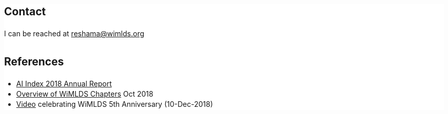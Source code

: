 ## Contact
I can be reached at reshama@wimlds.org
 
 
## References
- [AI Index 2018 Annual Report](http://cdn.aiindex.org/2018/AI%20Index%202018%20Annual%20Report.pdf)
- [Overview of WiMLDS Chapters](https://reshamas.github.io/overview-of-wimlds-chapters/) Oct 2018
- [Video](https://spark.adobe.com/video/4qLqIbJjt55PB) celebrating WiMLDS 5th Anniversary (10-Dec-2018)
<iframe src="https://spark.adobe.com/video/4qLqIbJjt55PB/embed" width="600" height="450" frameborder="0" allowfullscreen></iframe>

 

    
